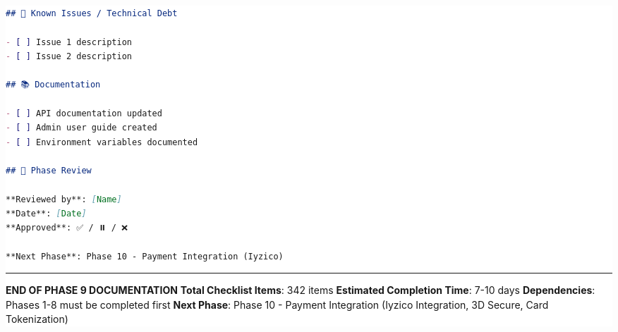 ```markdown
## 🚧 Known Issues / Technical Debt

- [ ] Issue 1 description
- [ ] Issue 2 description

## 📚 Documentation

- [ ] API documentation updated
- [ ] Admin user guide created
- [ ] Environment variables documented

## 👥 Phase Review

**Reviewed by**: [Name]
**Date**: [Date]
**Approved**: ✅ / ⏸️ / ❌

**Next Phase**: Phase 10 - Payment Integration (Iyzico)
```

---

**END OF PHASE 9 DOCUMENTATION**
**Total Checklist Items**: 342 items
**Estimated Completion Time**: 7-10 days
**Dependencies**: Phases 1-8 must be completed first
**Next Phase**: Phase 10 - Payment Integration (Iyzico Integration, 3D Secure, Card Tokenization)
